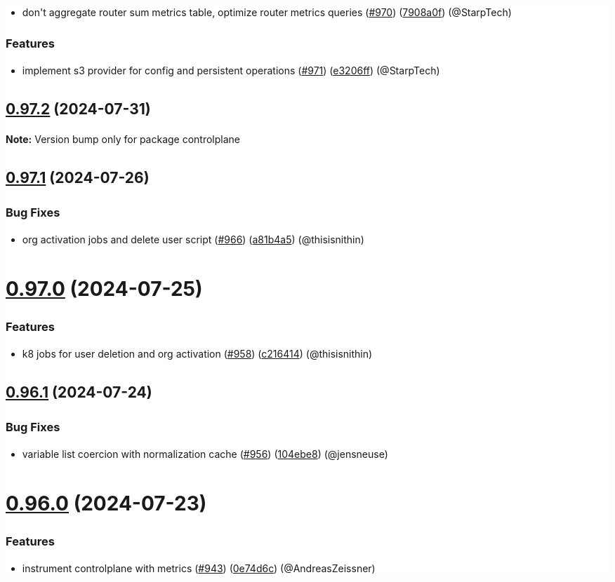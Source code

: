 * don't aggregate router sum metrics table, optimize router metrics queries ([#970](https://github.com/wundergraph/cosmo/issues/970)) ([7908a0f](https://github.com/wundergraph/cosmo/commit/7908a0f3e5a942d74f820dc64ad2079e1a420e18)) (@StarpTech)

### Features

* implement s3 provider for config and persistent operations ([#971](https://github.com/wundergraph/cosmo/issues/971)) ([e3206ff](https://github.com/wundergraph/cosmo/commit/e3206fff9c1796a64173be350445514f26db9296)) (@StarpTech)

## [0.97.2](https://github.com/wundergraph/cosmo/compare/controlplane@0.97.1...controlplane@0.97.2) (2024-07-31)

**Note:** Version bump only for package controlplane

## [0.97.1](https://github.com/wundergraph/cosmo/compare/controlplane@0.97.0...controlplane@0.97.1) (2024-07-26)

### Bug Fixes

* org activation jobs and delete user script ([#966](https://github.com/wundergraph/cosmo/issues/966)) ([a81b4a5](https://github.com/wundergraph/cosmo/commit/a81b4a57ab5702703fd6218d90c200c5a8a543f5)) (@thisisnithin)

# [0.97.0](https://github.com/wundergraph/cosmo/compare/controlplane@0.96.1...controlplane@0.97.0) (2024-07-25)

### Features

* k8 jobs for user deletion and org activation ([#958](https://github.com/wundergraph/cosmo/issues/958)) ([c216414](https://github.com/wundergraph/cosmo/commit/c216414fac9e582548073e87cfeb1c795315122a)) (@thisisnithin)

## [0.96.1](https://github.com/wundergraph/cosmo/compare/controlplane@0.96.0...controlplane@0.96.1) (2024-07-24)

### Bug Fixes

* variable list coercion with normalization cache ([#956](https://github.com/wundergraph/cosmo/issues/956)) ([104ebe8](https://github.com/wundergraph/cosmo/commit/104ebe8f49b6975d10e897d767fb8d627e54145e)) (@jensneuse)

# [0.96.0](https://github.com/wundergraph/cosmo/compare/controlplane@0.95.0...controlplane@0.96.0) (2024-07-23)

### Features

* instrument controlplane with metrics ([#943](https://github.com/wundergraph/cosmo/issues/943)) ([0e74d6c](https://github.com/wundergraph/cosmo/commit/0e74d6c9c7699a335bb56d74bfc0cf3b2fdbc70e)) (@AndreasZeissner)
